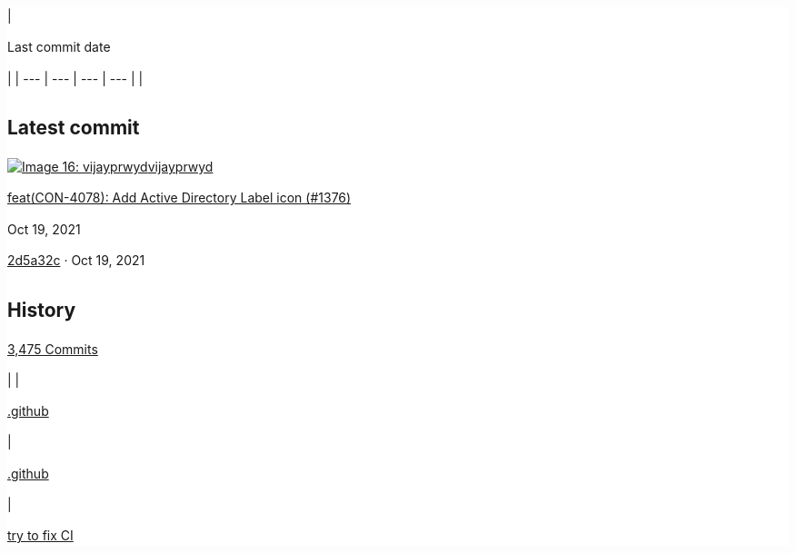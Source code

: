  | 

Last commit date

 |
| --- | --- | --- | --- |
| 

Latest commit
-------------

[![Image 16: vijayprwyd](https://avatars.githubusercontent.com/u/57066740?v=4&size=40)](https://github.com/vijayprwyd)[vijayprwyd](https://github.com/contiamo/operational-ui/commits?author=vijayprwyd)

[feat(CON-4078): Add Active Directory Label icon (](https://github.com/contiamo/operational-ui/commit/2d5a32c8b7f6818f3c69338e6ddb9b3f00f904c2)[#1376](https://github.com/contiamo/operational-ui/pull/1376)[)](https://github.com/contiamo/operational-ui/commit/2d5a32c8b7f6818f3c69338e6ddb9b3f00f904c2)

Oct 19, 2021

[2d5a32c](https://github.com/contiamo/operational-ui/commit/2d5a32c8b7f6818f3c69338e6ddb9b3f00f904c2) · Oct 19, 2021

History
-------

[3,475 Commits](https://github.com/contiamo/operational-ui/commits/master/)

[](https://github.com/contiamo/operational-ui/commits/master/)







 |
| 

[.github](https://github.com/contiamo/operational-ui/tree/master/.github ".github")







 | 

[.github](https://github.com/contiamo/operational-ui/tree/master/.github ".github")







 | 

[try to fix CI](https://github.com/contiamo/operational-ui/commit/eb04b9a76f2906655e0bf24d4a021d61f13ab814 "try to fix CI")
